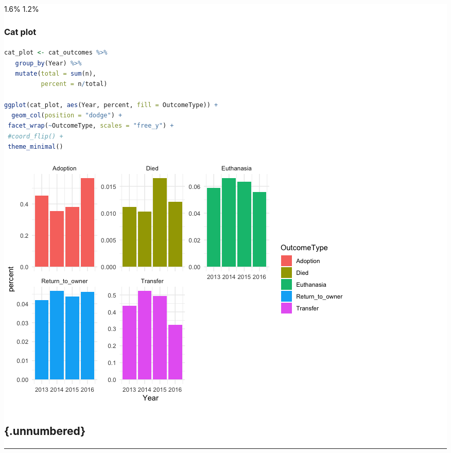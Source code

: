   <td style="text-align:left;"> 1.6% </td>
   <td style="text-align:left;"> 1.2% </td>
  </tr>
</tbody>
</table>

### Cat plot


```r
cat_plot <- cat_outcomes %>%
   group_by(Year) %>%
   mutate(total = sum(n),
          percent = n/total)

ggplot(cat_plot, aes(Year, percent, fill = OutcomeType)) +
  geom_col(position = "dodge") +
 facet_wrap(~OutcomeType, scales = "free_y") +
 #coord_flip() +
 theme_minimal()
```

![](Animal_Porject_files/figure-html/unnamed-chunk-22-1.png)

## {.unnumbered}

------------------------------------------------------------------------
